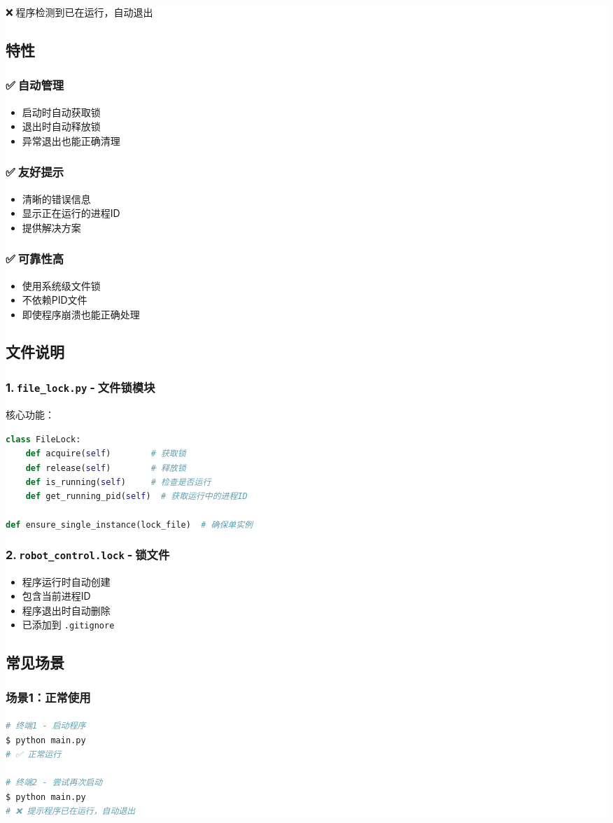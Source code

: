 ❌ 程序检测到已在运行，自动退出

## 特性

### ✅ 自动管理
- 启动时自动获取锁
- 退出时自动释放锁
- 异常退出也能正确清理

### ✅ 友好提示
- 清晰的错误信息
- 显示正在运行的进程ID
- 提供解决方案

### ✅ 可靠性高
- 使用系统级文件锁
- 不依赖PID文件
- 即使程序崩溃也能正确处理

## 文件说明

### 1. `file_lock.py` - 文件锁模块

核心功能：
```python
class FileLock:
    def acquire(self)        # 获取锁
    def release(self)        # 释放锁
    def is_running(self)     # 检查是否运行
    def get_running_pid(self)  # 获取运行中的进程ID

def ensure_single_instance(lock_file)  # 确保单实例
```

### 2. `robot_control.lock` - 锁文件

- 程序运行时自动创建
- 包含当前进程ID
- 程序退出时自动删除
- 已添加到 `.gitignore`

## 常见场景

### 场景1：正常使用

```bash
# 终端1 - 启动程序
$ python main.py
# ✅ 正常运行

# 终端2 - 尝试再次启动
$ python main.py
# ❌ 提示程序已在运行，自动退出
```
